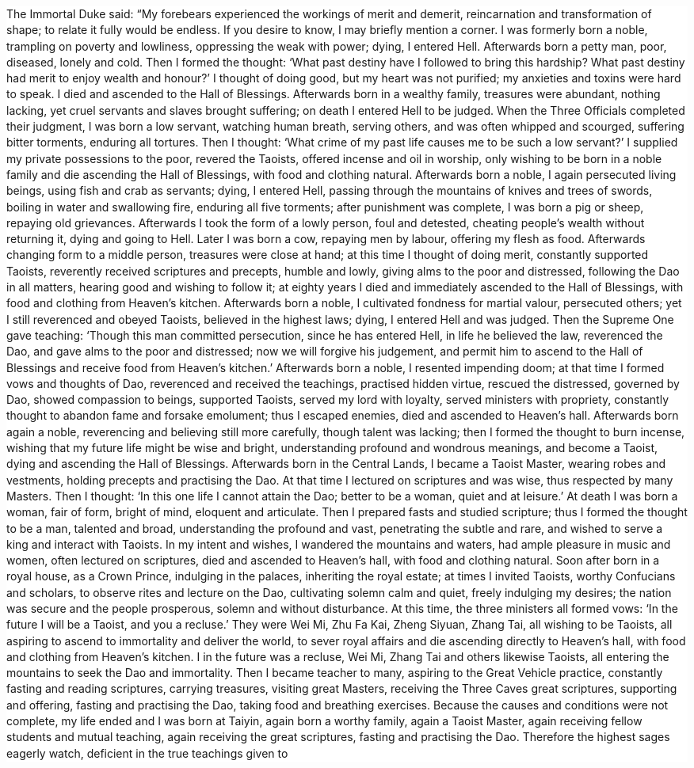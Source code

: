 The Immortal Duke said: “My forebears experienced the workings of merit and demerit, reincarnation and transformation of shape; to relate it fully would be endless. If you desire to know, I may briefly mention a corner. I was formerly born a noble, trampling on poverty and lowliness, oppressing the weak with power; dying, I entered Hell. Afterwards born a petty man, poor, diseased, lonely and cold. Then I formed the thought: ‘What past destiny have I followed to bring this hardship? What past destiny had merit to enjoy wealth and honour?’ I thought of doing good, but my heart was not purified; my anxieties and toxins were hard to speak. I died and ascended to the Hall of Blessings. Afterwards born in a wealthy family, treasures were abundant, nothing lacking, yet cruel servants and slaves brought suffering; on death I entered Hell to be judged. When the Three Officials completed their judgment, I was born a low servant, watching human breath, serving others, and was often whipped and scourged, suffering bitter torments, enduring all tortures. Then I thought: ‘What crime of my past life causes me to be such a low servant?’ I supplied my private possessions to the poor, revered the Taoists, offered incense and oil in worship, only wishing to be born in a noble family and die ascending the Hall of Blessings, with food and clothing natural. Afterwards born a noble, I again persecuted living beings, using fish and crab as servants; dying, I entered Hell, passing through the mountains of knives and trees of swords, boiling in water and swallowing fire, enduring all five torments; after punishment was complete, I was born a pig or sheep, repaying old grievances. Afterwards I took the form of a lowly person, foul and detested, cheating people’s wealth without returning it, dying and going to Hell. Later I was born a cow, repaying men by labour, offering my flesh as food. Afterwards changing form to a middle person, treasures were close at hand; at this time I thought of doing merit, constantly supported Taoists, reverently received scriptures and precepts, humble and lowly, giving alms to the poor and distressed, following the Dao in all matters, hearing good and wishing to follow it; at eighty years I died and immediately ascended to the Hall of Blessings, with food and clothing from Heaven’s kitchen. Afterwards born a noble, I cultivated fondness for martial valour, persecuted others; yet I still reverenced and obeyed Taoists, believed in the highest laws; dying, I entered Hell and was judged. Then the Supreme One gave teaching: ‘Though this man committed persecution, since he has entered Hell, in life he believed the law, reverenced the Dao, and gave alms to the poor and distressed; now we will forgive his judgement, and permit him to ascend to the Hall of Blessings and receive food from Heaven’s kitchen.’ Afterwards born a noble, I resented impending doom; at that time I formed vows and thoughts of Dao, reverenced and received the teachings, practised hidden virtue, rescued the distressed, governed by Dao, showed compassion to beings, supported Taoists, served my lord with loyalty, served ministers with propriety, constantly thought to abandon fame and forsake emolument; thus I escaped enemies, died and ascended to Heaven’s hall. Afterwards born again a noble, reverencing and believing still more carefully, though talent was lacking; then I formed the thought to burn incense, wishing that my future life might be wise and bright, understanding profound and wondrous meanings, and become a Taoist, dying and ascending the Hall of Blessings. Afterwards born in the Central Lands, I became a Taoist Master, wearing robes and vestments, holding precepts and practising the Dao. At that time I lectured on scriptures and was wise, thus respected by many Masters. Then I thought: ‘In this one life I cannot attain the Dao; better to be a woman, quiet and at leisure.’ At death I was born a woman, fair of form, bright of mind, eloquent and articulate. Then I prepared fasts and studied scripture; thus I formed the thought to be a man, talented and broad, understanding the profound and vast, penetrating the subtle and rare, and wished to serve a king and interact with Taoists. In my intent and wishes, I wandered the mountains and waters, had ample pleasure in music and women, often lectured on scriptures, died and ascended to Heaven’s hall, with food and clothing natural. Soon after born in a royal house, as a Crown Prince, indulging in the palaces, inheriting the royal estate; at times I invited Taoists, worthy Confucians and scholars, to observe rites and lecture on the Dao, cultivating solemn calm and quiet, freely indulging my desires; the nation was secure and the people prosperous, solemn and without disturbance. At this time, the three ministers all formed vows: ‘In the future I will be a Taoist, and you a recluse.’ They were Wei Mi, Zhu Fa Kai, Zheng Siyuan, Zhang Tai, all wishing to be Taoists, all aspiring to ascend to immortality and deliver the world, to sever royal affairs and die ascending directly to Heaven’s hall, with food and clothing from Heaven’s kitchen. I in the future was a recluse, Wei Mi, Zhang Tai and others likewise Taoists, all entering the mountains to seek the Dao and immortality. Then I became teacher to many, aspiring to the Great Vehicle practice, constantly fasting and reading scriptures, carrying treasures, visiting great Masters, receiving the Three Caves great scriptures, supporting and offering, fasting and practising the Dao, taking food and breathing exercises. Because the causes and conditions were not complete, my life ended and I was born at Taiyin, again born a worthy family, again a Taoist Master, again receiving fellow students and mutual teaching, again receiving the great scriptures, fasting and practising the Dao. Therefore the highest sages eagerly watch, deficient in the true teachings given to